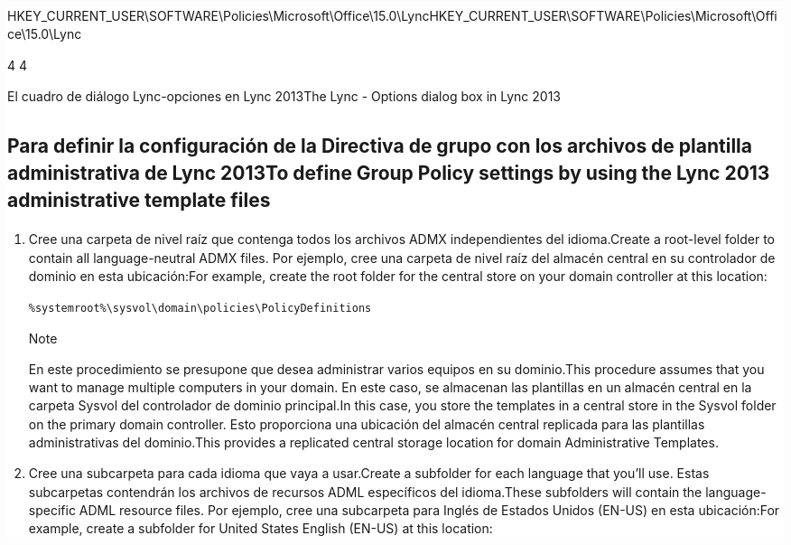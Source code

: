 <td><p><span data-ttu-id="46e76-185">HKEY_CURRENT_USER\SOFTWARE\Policies\Microsoft\Office\15.0\Lync</span><span class="sxs-lookup"><span data-stu-id="46e76-185">HKEY_CURRENT_USER\SOFTWARE\Policies\Microsoft\Office\15.0\Lync</span></span></p></td>
</tr>
<tr class="even">
<td><p><span data-ttu-id="46e76-186">4 </span><span class="sxs-lookup"><span data-stu-id="46e76-186">4</span></span></p></td>
<td><p><span data-ttu-id="46e76-187">El cuadro de diálogo Lync-opciones en Lync 2013</span><span class="sxs-lookup"><span data-stu-id="46e76-187">The Lync - Options dialog box in Lync 2013</span></span></p></td>
</tr>
</tbody>
</table>


<div>

## <a name="to-define-group-policy-settings-by-using-the-lync-2013-administrative-template-files"></a><span data-ttu-id="46e76-188">Para definir la configuración de la Directiva de grupo con los archivos de plantilla administrativa de Lync 2013</span><span class="sxs-lookup"><span data-stu-id="46e76-188">To define Group Policy settings by using the Lync 2013 administrative template files</span></span>

1.  <span data-ttu-id="46e76-189">Cree una carpeta de nivel raíz que contenga todos los archivos ADMX independientes del idioma.</span><span class="sxs-lookup"><span data-stu-id="46e76-189">Create a root-level folder to contain all language-neutral ADMX files.</span></span> <span data-ttu-id="46e76-190">Por ejemplo, cree una carpeta de nivel raíz del almacén central en su controlador de dominio en esta ubicación:</span><span class="sxs-lookup"><span data-stu-id="46e76-190">For example, create the root folder for the central store on your domain controller at this location:</span></span>
    
    `%systemroot%\sysvol\domain\policies\PolicyDefinitions`
    
    <div>
    

    > [!NOTE]  
    > <span data-ttu-id="46e76-191">En este procedimiento se presupone que desea administrar varios equipos en su dominio.</span><span class="sxs-lookup"><span data-stu-id="46e76-191">This procedure assumes that you want to manage multiple computers in your domain.</span></span> <span data-ttu-id="46e76-192">En este caso, se almacenan las plantillas en un almacén central en la carpeta Sysvol del controlador de dominio principal.</span><span class="sxs-lookup"><span data-stu-id="46e76-192">In this case, you store the templates in a central store in the Sysvol folder on the primary domain controller.</span></span> <span data-ttu-id="46e76-193">Esto proporciona una ubicación del almacén central replicada para las plantillas administrativas del dominio.</span><span class="sxs-lookup"><span data-stu-id="46e76-193">This provides a replicated central storage location for domain Administrative Templates.</span></span>

    
    </div>

2.  <span data-ttu-id="46e76-194">Cree una subcarpeta para cada idioma que vaya a usar.</span><span class="sxs-lookup"><span data-stu-id="46e76-194">Create a subfolder for each language that you’ll use.</span></span> <span data-ttu-id="46e76-195">Estas subcarpetas contendrán los archivos de recursos ADML específicos del idioma.</span><span class="sxs-lookup"><span data-stu-id="46e76-195">These subfolders will contain the language-specific ADML resource files.</span></span> <span data-ttu-id="46e76-196">Por ejemplo, cree una subcarpeta para Inglés de Estados Unidos (EN-US) en esta ubicación:</span><span class="sxs-lookup"><span data-stu-id="46e76-196">For example, create a subfolder for United States English (EN-US) at this location:</span></span>
    